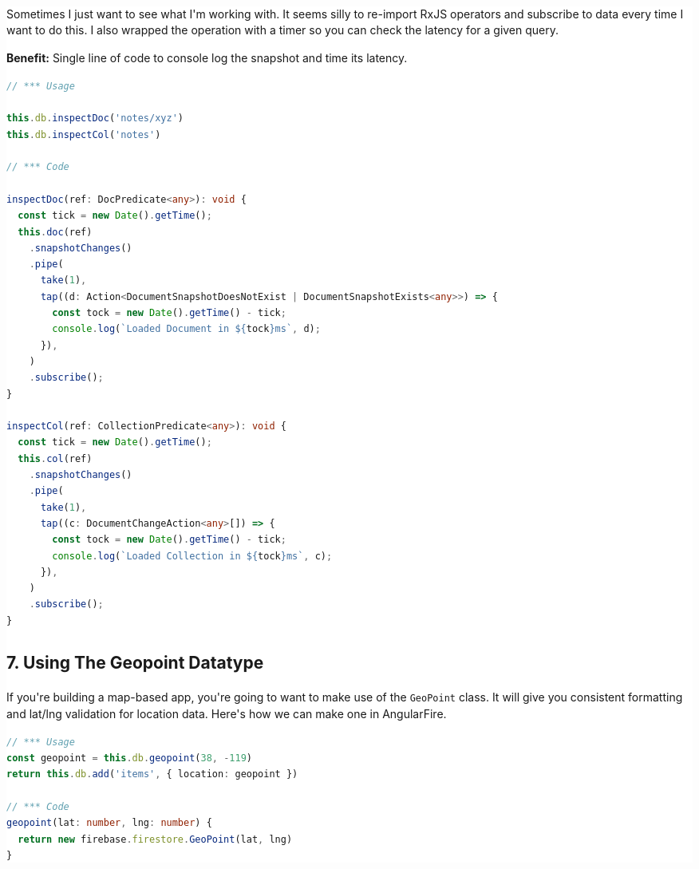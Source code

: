 Sometimes I just want to see what I'm working with. It seems silly to re-import RxJS operators and subscribe to data every time I want to do this. I also wrapped the operation with a timer so you can check the latency for a given query.

**Benefit:** Single line of code to console log the snapshot and time its latency.

```typescript
// *** Usage

this.db.inspectDoc('notes/xyz')
this.db.inspectCol('notes')

// *** Code

inspectDoc(ref: DocPredicate<any>): void {
  const tick = new Date().getTime();
  this.doc(ref)
    .snapshotChanges()
    .pipe(
      take(1),
      tap((d: Action<DocumentSnapshotDoesNotExist | DocumentSnapshotExists<any>>) => {
        const tock = new Date().getTime() - tick;
        console.log(`Loaded Document in ${tock}ms`, d);
      }),
    )
    .subscribe();
}

inspectCol(ref: CollectionPredicate<any>): void {
  const tick = new Date().getTime();
  this.col(ref)
    .snapshotChanges()
    .pipe(
      take(1),
      tap((c: DocumentChangeAction<any>[]) => {
        const tock = new Date().getTime() - tick;
        console.log(`Loaded Collection in ${tock}ms`, c);
      }),
    )
    .subscribe();
}
```

## 7. Using The Geopoint Datatype

If you're building a map-based app, you're going to want to make use of the `GeoPoint` class. It will give you consistent formatting and lat/lng validation for location data. Here's how we can make one in AngularFire.

```typescript
// *** Usage
const geopoint = this.db.geopoint(38, -119)
return this.db.add('items', { location: geopoint })

// *** Code
geopoint(lat: number, lng: number) {
  return new firebase.firestore.GeoPoint(lat, lng)
}
```
